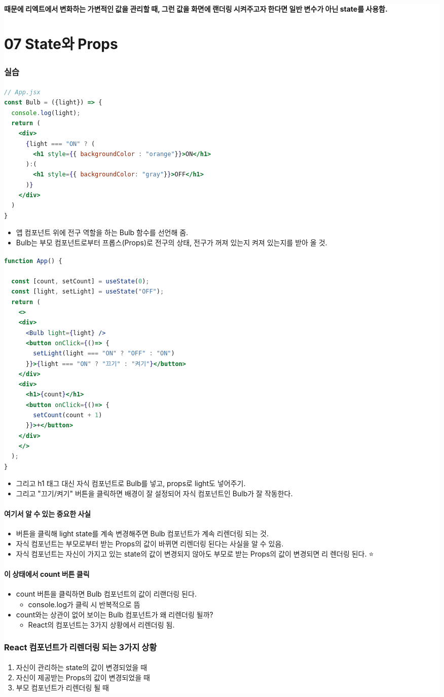 #### 때문에 리엑트에서 변화하는 가변적인 값을 관리할 때, 그런 값을 화면에 랜더링 시켜주고자 한다면 일반 변수가 아닌 state를 사용함.

# 07 State와 Props
### 실습
```jsx
// App.jsx
const Bulb = ({light}) => {
  console.log(light);
  return (
    <div>
      {light === "ON" ? (
        <h1 style={{ backgroundColor : "orange"}}>ON</h1>
      ):(
        <h1 style={{ backgroundColor: "gray"}}>OFF</h1>
      )} 
    </div>
  )
}
```
- 앱 컴포넌트 위에 전구 역할을 하는 Bulb 함수를 선언해 줌.
- Bulb는 부모 컴포넌트로부터 프롭스(Props)로 전구의 상태, 전구가 꺼져 있는지 켜져 있는지를 받아 올 것.
```jsx
function App() {

  const [count, setCount] = useState(0);
  const [light, setLight] = useState("OFF");
  return (
    <>
    <div>
      <Bulb light={light} />
      <button onClick={()=> {
        setLight(light === "ON" ? "OFF" : "ON")
      }}>{light === "ON" ? "끄기" : "켜기"}</button>
    </div>
    <div>
      <h1>{count}</h1>
      <button onClick={()=> {
        setCount(count + 1)
      }}>+</button>
    </div>
    </>
  );
}
```
- 그리고 h1 태그 대신 자식 컴포넌트로 Bulb를 넣고, props로 light도 넣어주기.
- 그리고 "끄기/켜기" 버튼을 클릭하면 배경이 잘 설정되어 자식 컴포넌트인 Bulb가 잘 작동한다.
#### 여기서 알 수 있는 중요한 사실
- 버튼을 클릭해 light state를 계속 변경해주면 Bulb 컴포넌트가 계속 리렌더링 되는 것.
- 자식 컴포넌트는 부모로부터 받는 Props의 값이 바뀌면 리렌더링 된다는 사실을 알 수 있음.
- 자식 컴포넌트는 자신이 가지고 있는 state의 값이 변경되지 않아도 부모로 받는 Props의 값이 변경되면 리 렌더링 된다. ⭐️
#### 이 상태에서 count 버튼 클릭
- count 버튼을 클릭하면 Bulb 컴포넌트의 값이 리랜더링 된다.
  - console.log가 클릭 시 반복적으로 뜸
- count와는 상관이 없어 보이는 Bulb 컴포넌트가 왜 리렌더링 될까?
  - React의 컴포넌트는 3가지 상황에서 리렌더링 됨.
### React 컴포넌트가 리렌더링 되는 3가지 상황
1. 자신이 관리하는 state의 값이 변경되었을 때
2. 자신이 제공받는 Props의 값이 변경되었을 때
3. 부모 컴포넌트가 리렌더링 될 때
